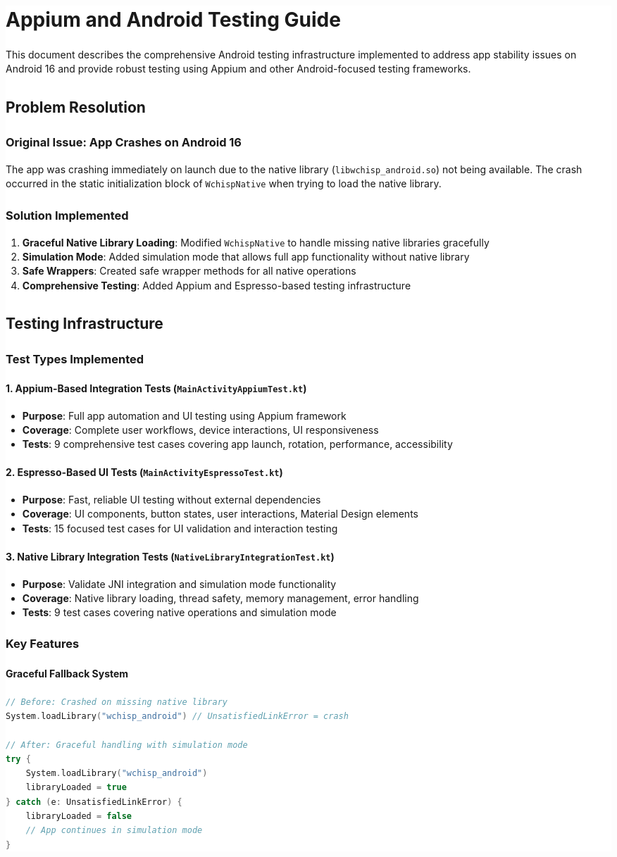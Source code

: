 # Appium and Android Testing Guide

This document describes the comprehensive Android testing infrastructure implemented to address app stability issues on Android 16 and provide robust testing using Appium and other Android-focused testing frameworks.

## Problem Resolution

### Original Issue: App Crashes on Android 16
The app was crashing immediately on launch due to the native library (`libwchisp_android.so`) not being available. The crash occurred in the static initialization block of `WchispNative` when trying to load the native library.

### Solution Implemented
1. **Graceful Native Library Loading**: Modified `WchispNative` to handle missing native libraries gracefully
2. **Simulation Mode**: Added simulation mode that allows full app functionality without native library
3. **Safe Wrappers**: Created safe wrapper methods for all native operations
4. **Comprehensive Testing**: Added Appium and Espresso-based testing infrastructure

## Testing Infrastructure

### Test Types Implemented

#### 1. Appium-Based Integration Tests (`MainActivityAppiumTest.kt`)
- **Purpose**: Full app automation and UI testing using Appium framework
- **Coverage**: Complete user workflows, device interactions, UI responsiveness
- **Tests**: 9 comprehensive test cases covering app launch, rotation, performance, accessibility

#### 2. Espresso-Based UI Tests (`MainActivityEspressoTest.kt`)
- **Purpose**: Fast, reliable UI testing without external dependencies
- **Coverage**: UI components, button states, user interactions, Material Design elements
- **Tests**: 15 focused test cases for UI validation and interaction testing

#### 3. Native Library Integration Tests (`NativeLibraryIntegrationTest.kt`)
- **Purpose**: Validate JNI integration and simulation mode functionality
- **Coverage**: Native library loading, thread safety, memory management, error handling
- **Tests**: 9 test cases covering native operations and simulation mode

### Key Features

#### Graceful Fallback System
```kotlin
// Before: Crashed on missing native library
System.loadLibrary("wchisp_android") // UnsatisfiedLinkError = crash

// After: Graceful handling with simulation mode
try {
    System.loadLibrary("wchisp_android")
    libraryLoaded = true
} catch (e: UnsatisfiedLinkError) {
    libraryLoaded = false
    // App continues in simulation mode
}
```
